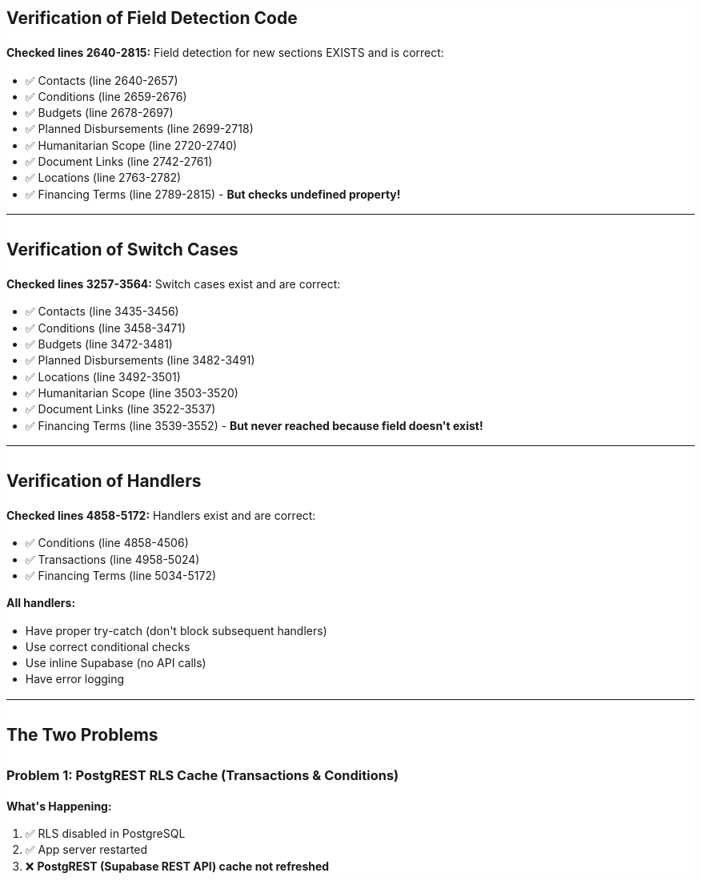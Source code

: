 
## Verification of Field Detection Code

**Checked lines 2640-2815:** Field detection for new sections EXISTS and is correct:
- ✅ Contacts (line 2640-2657)
- ✅ Conditions (line 2659-2676)
- ✅ Budgets (line 2678-2697)
- ✅ Planned Disbursements (line 2699-2718)
- ✅ Humanitarian Scope (line 2720-2740)
- ✅ Document Links (line 2742-2761)
- ✅ Locations (line 2763-2782)
- ✅ Financing Terms (line 2789-2815) - **But checks undefined property!**

---

## Verification of Switch Cases

**Checked lines 3257-3564:** Switch cases exist and are correct:
- ✅ Contacts (line 3435-3456)
- ✅ Conditions (line 3458-3471)
- ✅ Budgets (line 3472-3481)
- ✅ Planned Disbursements (line 3482-3491)
- ✅ Locations (line 3492-3501)
- ✅ Humanitarian Scope (line 3503-3520)
- ✅ Document Links (line 3522-3537)
- ✅ Financing Terms (line 3539-3552) - **But never reached because field doesn't exist!**

---

## Verification of Handlers

**Checked lines 4858-5172:** Handlers exist and are correct:
- ✅ Conditions (line 4858-4506)
- ✅ Transactions (line 4958-5024)
- ✅ Financing Terms (line 5034-5172)

**All handlers:**
- Have proper try-catch (don't block subsequent handlers)
- Use correct conditional checks
- Use inline Supabase (no API calls)
- Have error logging

---

## The Two Problems

### Problem 1: PostgREST RLS Cache (Transactions & Conditions)

**What's Happening:**
1. ✅ RLS disabled in PostgreSQL
2. ✅ App server restarted
3. ❌ **PostgREST (Supabase REST API) cache not refreshed**
